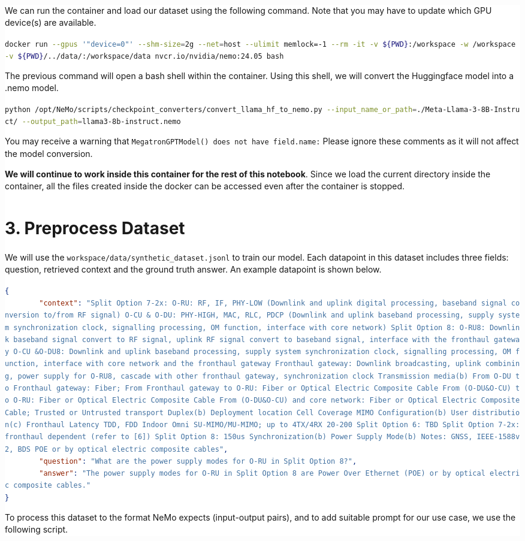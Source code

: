 
We can run the container and load our dataset using the following command. Note that you may have to update which GPU device(s) are available.

```bash
docker run --gpus '"device=0"' --shm-size=2g --net=host --ulimit memlock=-1 --rm -it -v ${PWD}:/workspace -w /workspace -v ${PWD}/../data/:/workspace/data nvcr.io/nvidia/nemo:24.05 bash
```

The previous command will open a bash shell within the container. Using this shell, we will convert the Huggingface model into a .nemo model. 

```bash
python /opt/NeMo/scripts/checkpoint_converters/convert_llama_hf_to_nemo.py --input_name_or_path=./Meta-Llama-3-8B-Instruct/ --output_path=llama3-8b-instruct.nemo
```

You may receive a warning that `MegatronGPTModel() does not have field.name:` Please ignore these comments as it will not affect the model conversion.

**We will continue to work inside this container for the rest of this notebook**. Since we load the current directory inside the container, all the files created inside the docker can be accessed even after the container is stopped. 


# 3. Preprocess Dataset

We will use the `workspace/data/synthetic_dataset.jsonl` to train our model. Each datapoint in this dataset includes three fields: question, retrieved context and the ground truth answer.
An example datapoint is shown below. 

```json
{
        "context": "Split Option 7-2x: O-RU: RF, IF, PHY-LOW (Downlink and uplink digital processing, baseband signal conversion to/from RF signal) O-CU & O-DU: PHY-HIGH, MAC, RLC, PDCP (Downlink and uplink baseband processing, supply system synchronization clock, signalling processing, OM function, interface with core network) Split Option 8: O-RU8: Downlink baseband signal convert to RF signal, uplink RF signal convert to baseband signal, interface with the fronthaul gateway O-CU &O-DU8: Downlink and uplink baseband processing, supply system synchronization clock, signalling processing, OM function, interface with core network and the fronthaul gateway Fronthaul gateway: Downlink broadcasting, uplink combining, power supply for O-RU8, cascade with other fronthaul gateway, synchronization clock Transmission media(b) From O-DU to Fronthaul gateway: Fiber; From Fronthaul gateway to O-RU: Fiber or Optical Electric Composite Cable From (O-DU&O-CU) to O-RU: Fiber or Optical Electric Composite Cable From (O-DU&O-CU) and core network: Fiber or Optical Electric Composite Cable; Trusted or Untrusted transport Duplex(b) Deployment location Cell Coverage MIMO Configuration(b) User distribution(c) Fronthaul Latency TDD, FDD Indoor Omni SU-MIMO/MU-MIMO; up to 4TX/4RX 20-200 Split Option 6: TBD Split Option 7-2x: fronthaul dependent (refer to [6]) Split Option 8: 150us Synchronization(b) Power Supply Mode(b) Notes: GNSS, IEEE-1588v2, BDS POE or by optical electric composite cables",
        "question": "What are the power supply modes for O-RU in Split Option 8?",
        "answer": "The power supply modes for O-RU in Split Option 8 are Power Over Ethernet (POE) or by optical electric composite cables."
}
```

To process this dataset to the format NeMo expects (input-output pairs), and to add suitable prompt for our use case, we use the following script.  
